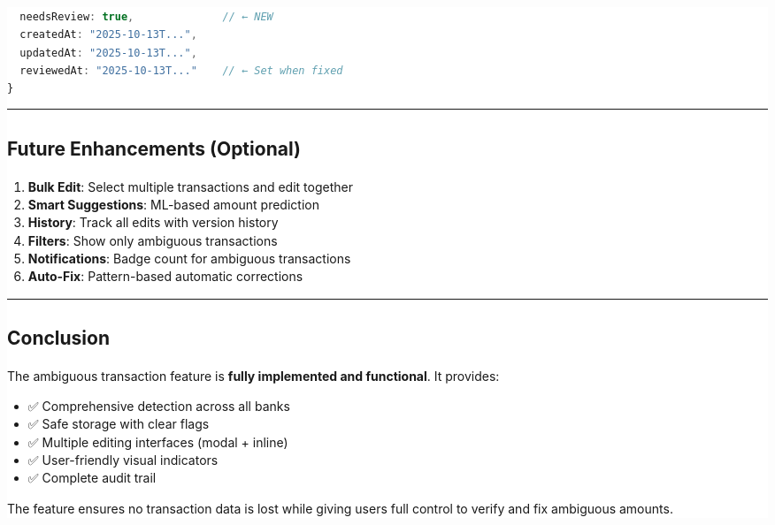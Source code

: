 ```javascript
  needsReview: true,              // ← NEW
  createdAt: "2025-10-13T...",
  updatedAt: "2025-10-13T...",
  reviewedAt: "2025-10-13T..."    // ← Set when fixed
}
```

---

## Future Enhancements (Optional)

1. **Bulk Edit**: Select multiple transactions and edit together
2. **Smart Suggestions**: ML-based amount prediction
3. **History**: Track all edits with version history
4. **Filters**: Show only ambiguous transactions
5. **Notifications**: Badge count for ambiguous transactions
6. **Auto-Fix**: Pattern-based automatic corrections

---

## Conclusion

The ambiguous transaction feature is **fully implemented and functional**. It provides:

- ✅ Comprehensive detection across all banks
- ✅ Safe storage with clear flags
- ✅ Multiple editing interfaces (modal + inline)
- ✅ User-friendly visual indicators
- ✅ Complete audit trail

The feature ensures no transaction data is lost while giving users full control to verify and fix ambiguous amounts.
